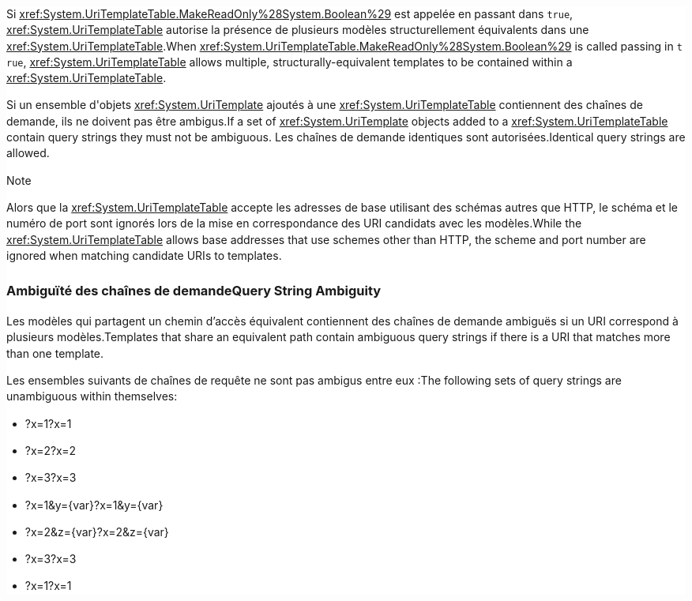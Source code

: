  <span data-ttu-id="5a2ed-251">Si <xref:System.UriTemplateTable.MakeReadOnly%28System.Boolean%29> est appelée en passant dans `true`, <xref:System.UriTemplateTable> autorise la présence de plusieurs modèles structurellement équivalents dans une <xref:System.UriTemplateTable>.</span><span class="sxs-lookup"><span data-stu-id="5a2ed-251">When <xref:System.UriTemplateTable.MakeReadOnly%28System.Boolean%29> is called passing in `true`, <xref:System.UriTemplateTable> allows multiple, structurally-equivalent templates to be contained within a <xref:System.UriTemplateTable>.</span></span>  
  
 <span data-ttu-id="5a2ed-252">Si un ensemble d'objets <xref:System.UriTemplate> ajoutés à une <xref:System.UriTemplateTable> contiennent des chaînes de demande, ils ne doivent pas être ambigus.</span><span class="sxs-lookup"><span data-stu-id="5a2ed-252">If a set of <xref:System.UriTemplate> objects added to a <xref:System.UriTemplateTable> contain query strings they must not be ambiguous.</span></span> <span data-ttu-id="5a2ed-253">Les chaînes de demande identiques sont autorisées.</span><span class="sxs-lookup"><span data-stu-id="5a2ed-253">Identical query strings are allowed.</span></span>  
  
> [!NOTE]
>  <span data-ttu-id="5a2ed-254">Alors que la <xref:System.UriTemplateTable> accepte les adresses de base utilisant des schémas autres que HTTP, le schéma et le numéro de port sont ignorés lors de la mise en correspondance des URI candidats avec les modèles.</span><span class="sxs-lookup"><span data-stu-id="5a2ed-254">While the <xref:System.UriTemplateTable> allows base addresses that use schemes other than HTTP, the scheme and port number are ignored when matching candidate URIs to templates.</span></span>  
  
### <a name="query-string-ambiguity"></a><span data-ttu-id="5a2ed-255">Ambiguïté des chaînes de demande</span><span class="sxs-lookup"><span data-stu-id="5a2ed-255">Query String Ambiguity</span></span>  
 <span data-ttu-id="5a2ed-256">Les modèles qui partagent un chemin d’accès équivalent contiennent des chaînes de demande ambiguës si un URI correspond à plusieurs modèles.</span><span class="sxs-lookup"><span data-stu-id="5a2ed-256">Templates that share an equivalent path contain ambiguous query strings if there is a URI that matches more than one template.</span></span>  
  
 <span data-ttu-id="5a2ed-257">Les ensembles suivants de chaînes de requête ne sont pas ambigus entre eux :</span><span class="sxs-lookup"><span data-stu-id="5a2ed-257">The following sets of query strings are unambiguous within themselves:</span></span>  
  
- <span data-ttu-id="5a2ed-258">?x=1</span><span class="sxs-lookup"><span data-stu-id="5a2ed-258">?x=1</span></span>  
  
- <span data-ttu-id="5a2ed-259">?x=2</span><span class="sxs-lookup"><span data-stu-id="5a2ed-259">?x=2</span></span>  
  
- <span data-ttu-id="5a2ed-260">?x=3</span><span class="sxs-lookup"><span data-stu-id="5a2ed-260">?x=3</span></span>  
  
- <span data-ttu-id="5a2ed-261">?x=1&y={var}</span><span class="sxs-lookup"><span data-stu-id="5a2ed-261">?x=1&y={var}</span></span>  
  
- <span data-ttu-id="5a2ed-262">?x=2&z={var}</span><span class="sxs-lookup"><span data-stu-id="5a2ed-262">?x=2&z={var}</span></span>  
  
- <span data-ttu-id="5a2ed-263">?x=3</span><span class="sxs-lookup"><span data-stu-id="5a2ed-263">?x=3</span></span>  
  
- <span data-ttu-id="5a2ed-264">?x=1</span><span class="sxs-lookup"><span data-stu-id="5a2ed-264">?x=1</span></span>  
  